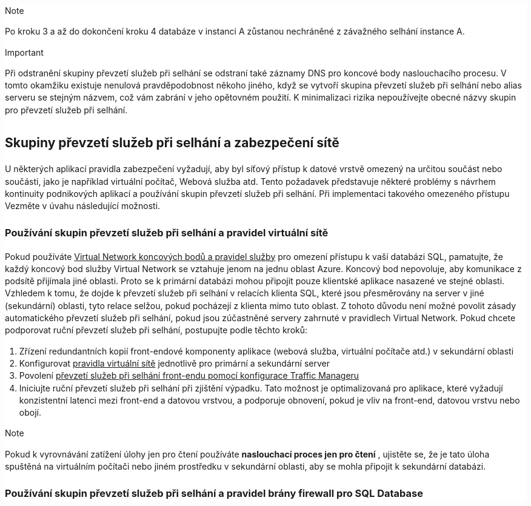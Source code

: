 > [!NOTE] 
> Po kroku 3 a až do dokončení kroku 4 databáze v instanci A zůstanou nechráněné z závažného selhání instance A.

> [!IMPORTANT]
> Při odstranění skupiny převzetí služeb při selhání se odstraní také záznamy DNS pro koncové body naslouchacího procesu. V tomto okamžiku existuje nenulová pravděpodobnost někoho jiného, když se vytvoří skupina převzetí služeb při selhání nebo alias serveru se stejným názvem, což vám zabrání v jeho opětovném použití. K minimalizaci rizika nepoužívejte obecné názvy skupin pro převzetí služeb při selhání.

## <a name="failover-groups-and-network-security"></a>Skupiny převzetí služeb při selhání a zabezpečení sítě

U některých aplikací pravidla zabezpečení vyžadují, aby byl síťový přístup k datové vrstvě omezený na určitou součást nebo součásti, jako je například virtuální počítač, Webová služba atd. Tento požadavek představuje některé problémy s návrhem kontinuity podnikových aplikací a používání skupin převzetí služeb při selhání. Při implementaci takového omezeného přístupu Vezměte v úvahu následující možnosti.

### <a name="using-failover-groups-and-virtual-network-rules"></a>Používání skupin převzetí služeb při selhání a pravidel virtuální sítě

Pokud používáte [Virtual Network koncových bodů a pravidel služby](sql-database-vnet-service-endpoint-rule-overview.md) pro omezení přístupu k vaší databázi SQL, pamatujte, že každý koncový bod služby Virtual Network se vztahuje jenom na jednu oblast Azure. Koncový bod nepovoluje, aby komunikace z podsítě přijímala jiné oblasti. Proto se k primární databázi mohou připojit pouze klientské aplikace nasazené ve stejné oblasti. Vzhledem k tomu, že dojde k převzetí služeb při selhání v relacích klienta SQL, které jsou přesměrovány na server v jiné (sekundární) oblasti, tyto relace selžou, pokud pocházejí z klienta mimo tuto oblast. Z tohoto důvodu není možné povolit zásady automatického převzetí služeb při selhání, pokud jsou zúčastněné servery zahrnuté v pravidlech Virtual Network. Pokud chcete podporovat ruční převzetí služeb při selhání, postupujte podle těchto kroků:

1. Zřízení redundantních kopií front-endové komponenty aplikace (webová služba, virtuální počítače atd.) v sekundární oblasti
2. Konfigurovat [pravidla virtuální sítě](sql-database-vnet-service-endpoint-rule-overview.md) jednotlivě pro primární a sekundární server
3. Povolení [převzetí služeb při selhání front-endu pomocí konfigurace Traffic Manageru](sql-database-designing-cloud-solutions-for-disaster-recovery.md#scenario-1-using-two-azure-regions-for-business-continuity-with-minimal-downtime)
4. Iniciujte ruční převzetí služeb při selhání při zjištění výpadku. Tato možnost je optimalizovaná pro aplikace, které vyžadují konzistentní latenci mezi front-end a datovou vrstvou, a podporuje obnovení, pokud je vliv na front-end, datovou vrstvu nebo obojí.

> [!NOTE]
> Pokud k vyrovnávání zatížení úlohy jen pro čtení používáte **naslouchací proces jen pro čtení** , ujistěte se, že je tato úloha spuštěná na virtuálním počítači nebo jiném prostředku v sekundární oblasti, aby se mohla připojit k sekundární databázi.

### <a name="using-failover-groups-and-sql-database-firewall-rules"></a>Používání skupin převzetí služeb při selhání a pravidel brány firewall pro SQL Database
